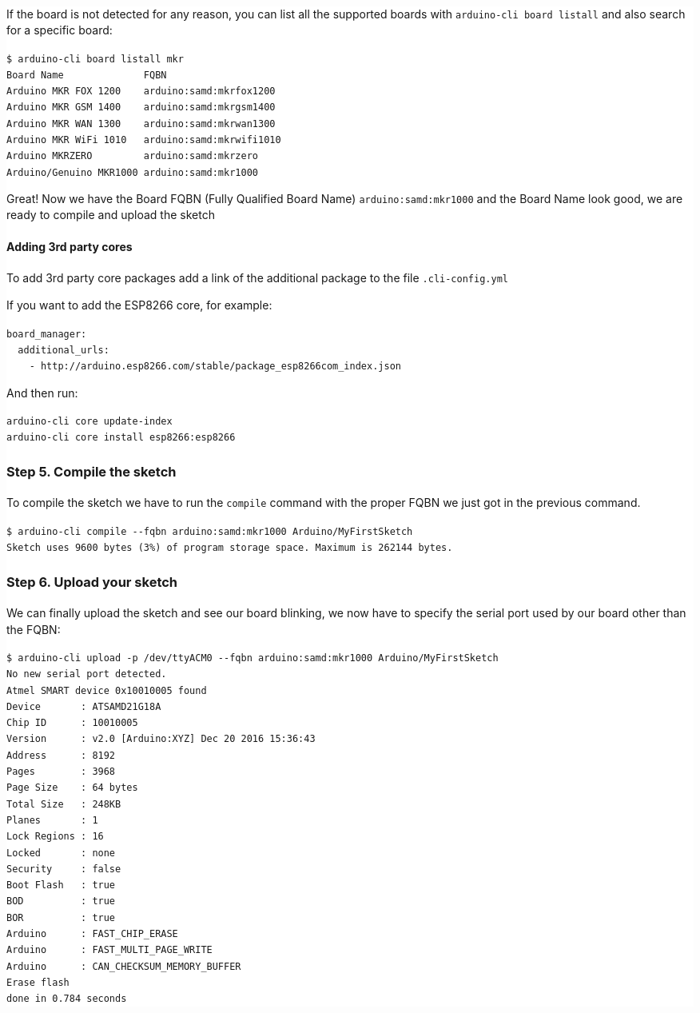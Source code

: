 If the board is not detected for any reason, you can list all the supported boards
with `arduino-cli board listall` and also search for a specific board:

    $ arduino-cli board listall mkr
    Board Name             	FQBN
    Arduino MKR FOX 1200   	arduino:samd:mkrfox1200
    Arduino MKR GSM 1400   	arduino:samd:mkrgsm1400
    Arduino MKR WAN 1300   	arduino:samd:mkrwan1300
    Arduino MKR WiFi 1010  	arduino:samd:mkrwifi1010
    Arduino MKRZERO        	arduino:samd:mkrzero
    Arduino/Genuino MKR1000	arduino:samd:mkr1000

Great! Now we have the Board FQBN (Fully Qualified Board Name) `arduino:samd:mkr1000`
and the Board Name look good, we are ready to compile and upload the sketch

#### Adding 3rd party cores
To add 3rd party core packages add  a link of the additional package to the file  `.cli-config.yml`

If you want to add the ESP8266 core, for example:

    board_manager:
      additional_urls:
        - http://arduino.esp8266.com/stable/package_esp8266com_index.json
And then run:
    
    arduino-cli core update-index
    arduino-cli core install esp8266:esp8266

### Step 5. Compile the sketch
To compile the sketch we have to run the `compile` command with the proper FQBN we just got in the previous command.

    $ arduino-cli compile --fqbn arduino:samd:mkr1000 Arduino/MyFirstSketch
    Sketch uses 9600 bytes (3%) of program storage space. Maximum is 262144 bytes.

### Step 6. Upload your sketch
We can finally upload the sketch and see our board blinking, we now have to specify the serial port used by our board other than the FQBN:

    $ arduino-cli upload -p /dev/ttyACM0 --fqbn arduino:samd:mkr1000 Arduino/MyFirstSketch
    No new serial port detected.
    Atmel SMART device 0x10010005 found
    Device       : ATSAMD21G18A
    Chip ID      : 10010005
    Version      : v2.0 [Arduino:XYZ] Dec 20 2016 15:36:43
    Address      : 8192
    Pages        : 3968
    Page Size    : 64 bytes
    Total Size   : 248KB
    Planes       : 1
    Lock Regions : 16
    Locked       : none
    Security     : false
    Boot Flash   : true
    BOD          : true
    BOR          : true
    Arduino      : FAST_CHIP_ERASE
    Arduino      : FAST_MULTI_PAGE_WRITE
    Arduino      : CAN_CHECKSUM_MEMORY_BUFFER
    Erase flash
    done in 0.784 seconds
